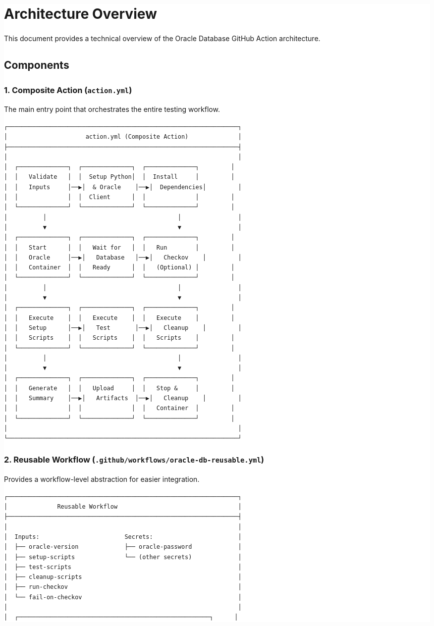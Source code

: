 # Architecture Overview

This document provides a technical overview of the Oracle Database GitHub Action architecture.

## Components

### 1. Composite Action (`action.yml`)

The main entry point that orchestrates the entire testing workflow.

```
┌─────────────────────────────────────────────────────────────────┐
│                      action.yml (Composite Action)              │
├─────────────────────────────────────────────────────────────────┤
│                                                                 │
│  ┌──────────────┐  ┌──────────────┐  ┌──────────────┐         │
│  │   Validate   │  │  Setup Python│  │  Install     │         │
│  │   Inputs     │──▶│  & Oracle    │──▶│  Dependencies│         │
│  │              │  │  Client      │  │              │         │
│  └──────────────┘  └──────────────┘  └──────────────┘         │
│          │                                     │                │
│          ▼                                     ▼                │
│  ┌──────────────┐  ┌──────────────┐  ┌──────────────┐         │
│  │   Start      │  │   Wait for   │  │   Run        │         │
│  │   Oracle     │──▶│   Database   │──▶│   Checkov    │         │
│  │   Container  │  │   Ready      │  │   (Optional) │         │
│  └──────────────┘  └──────────────┘  └──────────────┘         │
│          │                                     │                │
│          ▼                                     ▼                │
│  ┌──────────────┐  ┌──────────────┐  ┌──────────────┐         │
│  │   Execute    │  │   Execute    │  │   Execute    │         │
│  │   Setup      │──▶│   Test       │──▶│   Cleanup    │         │
│  │   Scripts    │  │   Scripts    │  │   Scripts    │         │
│  └──────────────┘  └──────────────┘  └──────────────┘         │
│          │                                     │                │
│          ▼                                     ▼                │
│  ┌──────────────┐  ┌──────────────┐  ┌──────────────┐         │
│  │   Generate   │  │   Upload     │  │   Stop &     │         │
│  │   Summary    │──▶│   Artifacts  │──▶│   Cleanup    │         │
│  │              │  │              │  │   Container  │         │
│  └──────────────┘  └──────────────┘  └──────────────┘         │
│                                                                 │
└─────────────────────────────────────────────────────────────────┘
```

### 2. Reusable Workflow (`.github/workflows/oracle-db-reusable.yml`)

Provides a workflow-level abstraction for easier integration.

```
┌─────────────────────────────────────────────────────────────────┐
│              Reusable Workflow                                  │
├─────────────────────────────────────────────────────────────────┤
│                                                                 │
│  Inputs:                        Secrets:                        │
│  ├── oracle-version             ├── oracle-password             │
│  ├── setup-scripts              └── (other secrets)             │
│  ├── test-scripts                                               │
│  ├── cleanup-scripts                                            │
│  ├── run-checkov                                                │
│  └── fail-on-checkov                                            │
│                                                                 │
│  ┌──────────────────────────────────────────────────────┐      │
```